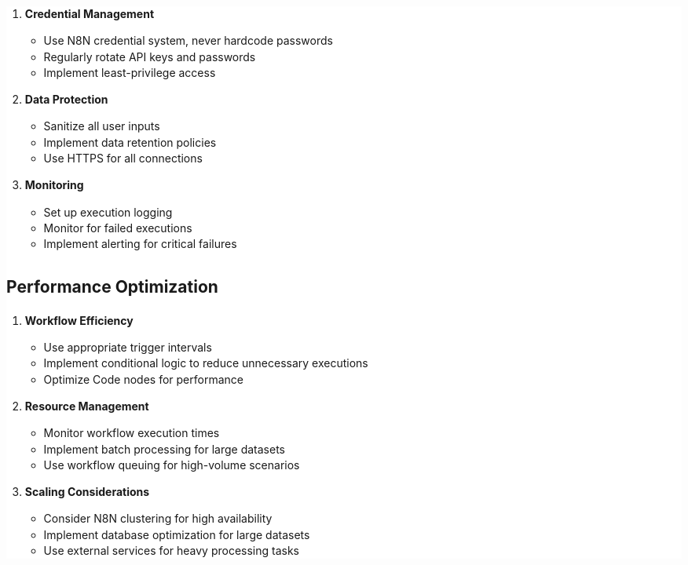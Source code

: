 1. **Credential Management**
   - Use N8N credential system, never hardcode passwords
   - Regularly rotate API keys and passwords
   - Implement least-privilege access

2. **Data Protection**
   - Sanitize all user inputs
   - Implement data retention policies
   - Use HTTPS for all connections

3. **Monitoring**
   - Set up execution logging
   - Monitor for failed executions
   - Implement alerting for critical failures

## Performance Optimization

1. **Workflow Efficiency**
   - Use appropriate trigger intervals
   - Implement conditional logic to reduce unnecessary executions
   - Optimize Code nodes for performance

2. **Resource Management**
   - Monitor workflow execution times
   - Implement batch processing for large datasets
   - Use workflow queuing for high-volume scenarios

3. **Scaling Considerations**
   - Consider N8N clustering for high availability
   - Implement database optimization for large datasets
   - Use external services for heavy processing tasks